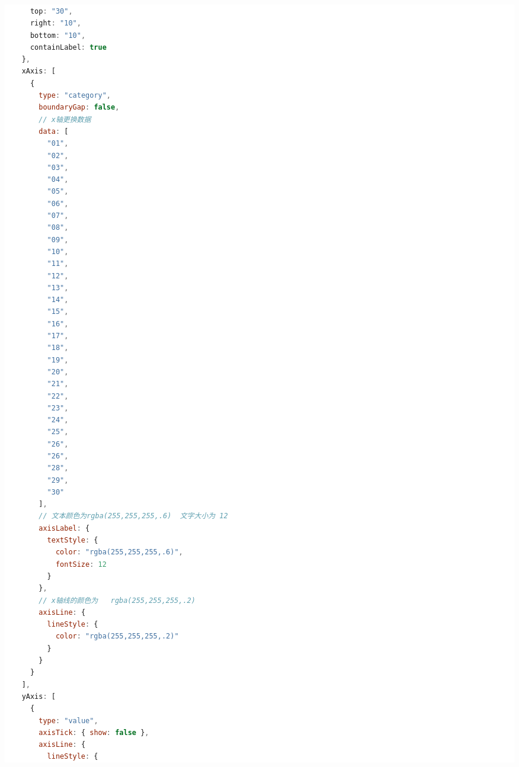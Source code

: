 ```javascript
      top: "30",
      right: "10",
      bottom: "10",
      containLabel: true
    },
    xAxis: [
      {
        type: "category",
        boundaryGap: false,
        // x轴更换数据
        data: [
          "01",
          "02",
          "03",
          "04",
          "05",
          "06",
          "07",
          "08",
          "09",
          "10",
          "11",
          "12",
          "13",
          "14",
          "15",
          "16",
          "17",
          "18",
          "19",
          "20",
          "21",
          "22",
          "23",
          "24",
          "25",
          "26",
          "26",
          "28",
          "29",
          "30"
        ],
        // 文本颜色为rgba(255,255,255,.6)  文字大小为 12
        axisLabel: {
          textStyle: {
            color: "rgba(255,255,255,.6)",
            fontSize: 12
          }
        },
        // x轴线的颜色为   rgba(255,255,255,.2)
        axisLine: {
          lineStyle: {
            color: "rgba(255,255,255,.2)"
          }
        }
      }
    ],
    yAxis: [
      {
        type: "value",
        axisTick: { show: false },
        axisLine: {
          lineStyle: {
```
